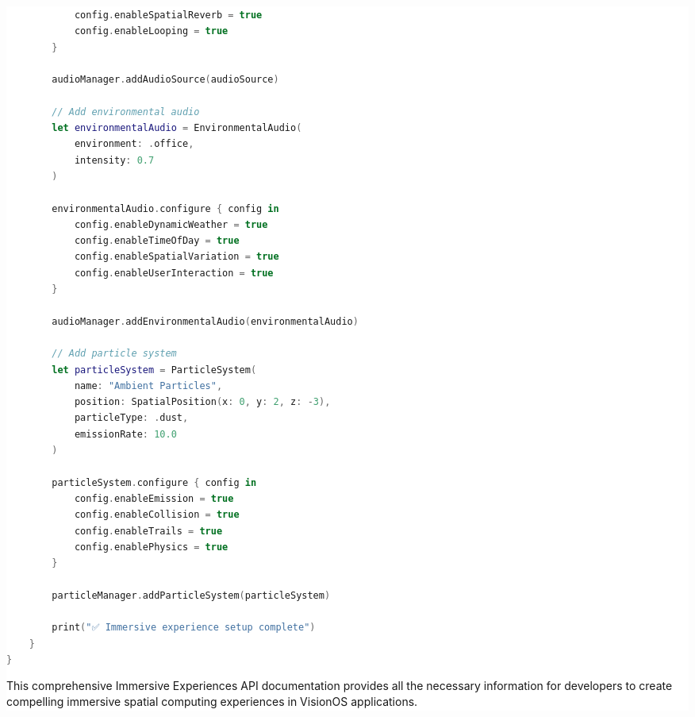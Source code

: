```swift
            config.enableSpatialReverb = true
            config.enableLooping = true
        }
        
        audioManager.addAudioSource(audioSource)
        
        // Add environmental audio
        let environmentalAudio = EnvironmentalAudio(
            environment: .office,
            intensity: 0.7
        )
        
        environmentalAudio.configure { config in
            config.enableDynamicWeather = true
            config.enableTimeOfDay = true
            config.enableSpatialVariation = true
            config.enableUserInteraction = true
        }
        
        audioManager.addEnvironmentalAudio(environmentalAudio)
        
        // Add particle system
        let particleSystem = ParticleSystem(
            name: "Ambient Particles",
            position: SpatialPosition(x: 0, y: 2, z: -3),
            particleType: .dust,
            emissionRate: 10.0
        )
        
        particleSystem.configure { config in
            config.enableEmission = true
            config.enableCollision = true
            config.enableTrails = true
            config.enablePhysics = true
        }
        
        particleManager.addParticleSystem(particleSystem)
        
        print("✅ Immersive experience setup complete")
    }
}
```

This comprehensive Immersive Experiences API documentation provides all the necessary information for developers to create compelling immersive spatial computing experiences in VisionOS applications.
